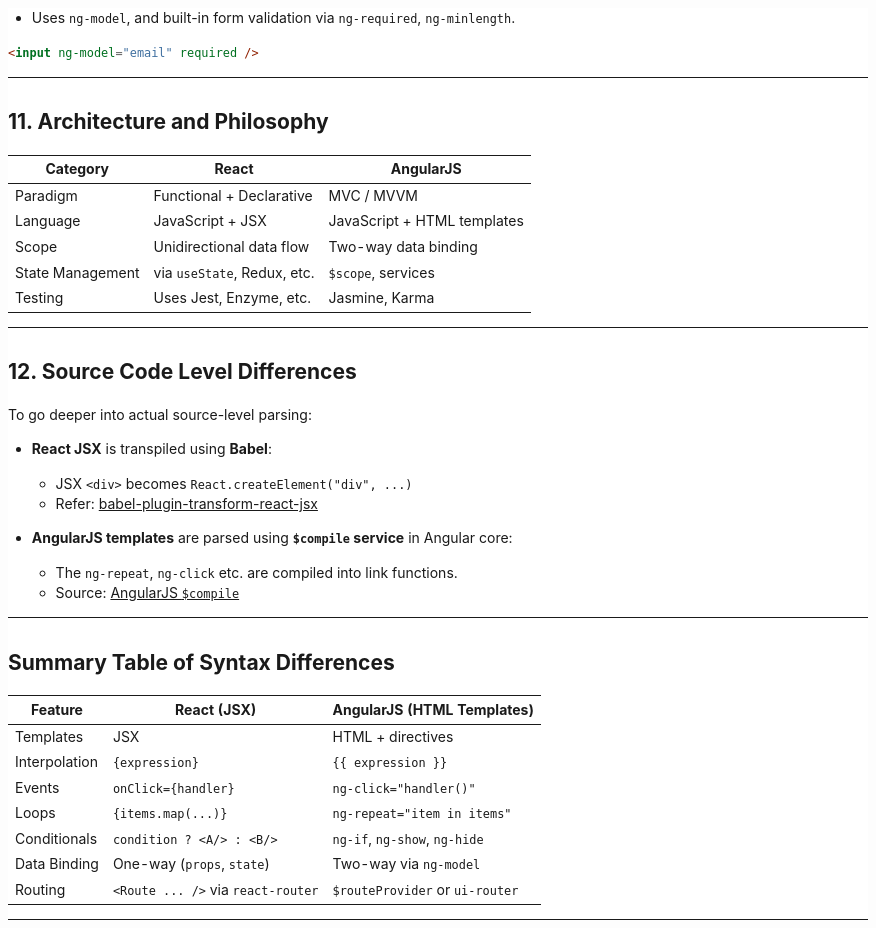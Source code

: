 * Uses `ng-model`, and built-in form validation via `ng-required`, `ng-minlength`.

```html
<input ng-model="email" required />
```

---

## 11. **Architecture and Philosophy**

| Category         | React                       | AngularJS                   |
| ---------------- | --------------------------- | --------------------------- |
| Paradigm         | Functional + Declarative    | MVC / MVVM                  |
| Language         | JavaScript + JSX            | JavaScript + HTML templates |
| Scope            | Unidirectional data flow    | Two-way data binding        |
| State Management | via `useState`, Redux, etc. | `$scope`, services          |
| Testing          | Uses Jest, Enzyme, etc.     | Jasmine, Karma              |

---

## 12. **Source Code Level Differences**

To go deeper into actual source-level parsing:

* **React JSX** is transpiled using **Babel**:

  * JSX `<div>` becomes `React.createElement("div", ...)`
  * Refer: [babel-plugin-transform-react-jsx](https://babeljs.io/docs/en/babel-plugin-transform-react-jsx)

* **AngularJS templates** are parsed using **`$compile` service** in Angular core:

  * The `ng-repeat`, `ng-click` etc. are compiled into link functions.
  * Source: [AngularJS `$compile`](https://github.com/angular/angular.js/blob/master/src/ng/compile.js)

---

## Summary Table of Syntax Differences

| Feature       | React (JSX)                        | AngularJS (HTML Templates)      |
| ------------- | ---------------------------------- | ------------------------------- |
| Templates     | JSX                                | HTML + directives               |
| Interpolation | `{expression}`                     | `{{ expression }}`              |
| Events        | `onClick={handler}`                | `ng-click="handler()"`          |
| Loops         | `{items.map(...)}`                 | `ng-repeat="item in items"`     |
| Conditionals  | `condition ? <A/> : <B/>`          | `ng-if`, `ng-show`, `ng-hide`   |
| Data Binding  | One-way (`props`, `state`)         | Two-way via `ng-model`          |
| Routing       | `<Route ... />` via `react-router` | `$routeProvider` or `ui-router` |

---

